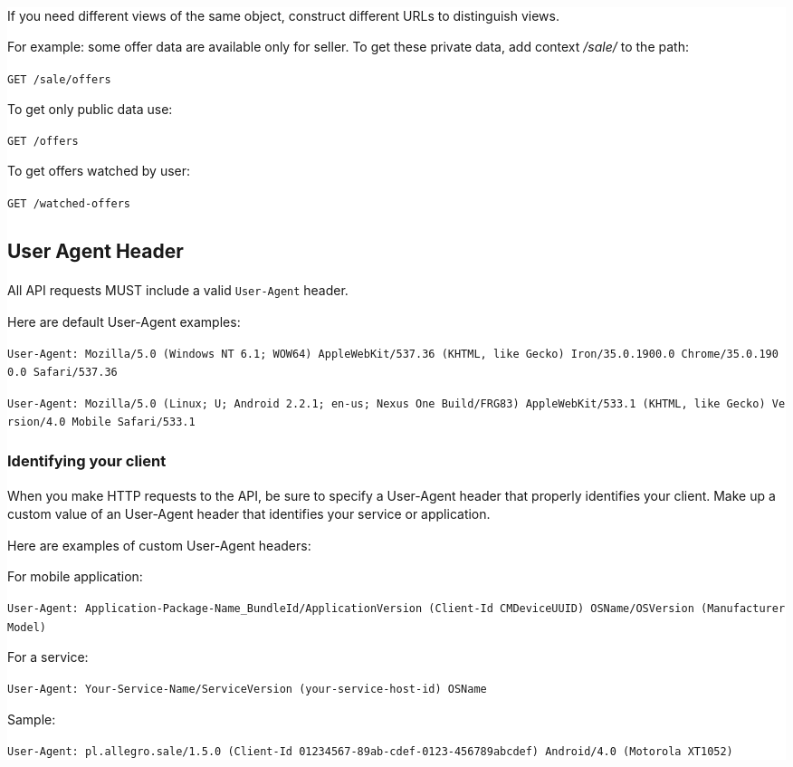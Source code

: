 If you need different views of the same object, construct different URLs to distinguish views.

For example: some offer data are available only for seller. To get these private data, add context */sale/* to the path:
```
GET /sale/offers
```
To get only public data use:
```
GET /offers
```
To get offers watched by user:
```
GET /watched-offers
```

## User Agent Header

All API requests MUST include a valid `User-Agent` header.

Here are default User-Agent examples:

```
User-Agent: Mozilla/5.0 (Windows NT 6.1; WOW64) AppleWebKit/537.36 (KHTML, like Gecko) Iron/35.0.1900.0 Chrome/35.0.1900.0 Safari/537.36
```

```
User-Agent: Mozilla/5.0 (Linux; U; Android 2.2.1; en-us; Nexus One Build/FRG83) AppleWebKit/533.1 (KHTML, like Gecko) Version/4.0 Mobile Safari/533.1
```

### Identifying your client

When you make HTTP requests to the API, be sure to specify a User-Agent header that properly identifies your client.
Make up a custom value of an User-Agent header that identifies your service or application.

Here are examples of custom User-Agent headers:

For mobile application:

```
User-Agent: Application-Package-Name_BundleId/ApplicationVersion (Client-Id CMDeviceUUID) OSName/OSVersion (Manufacturer Model)
```

For a service:

```
User-Agent: Your-Service-Name/ServiceVersion (your-service-host-id) OSName
```

Sample:
```
User-Agent: pl.allegro.sale/1.5.0 (Client-Id 01234567-89ab-cdef-0123-456789abcdef) Android/4.0 (Motorola XT1052)
```
